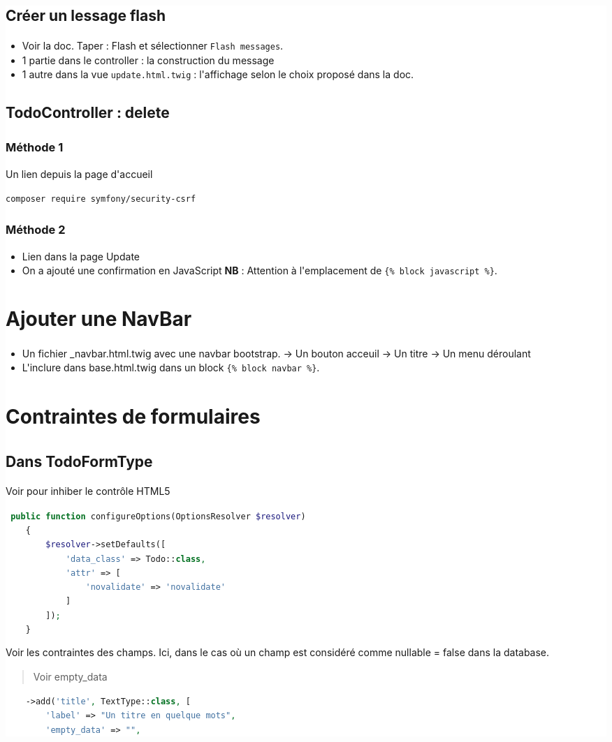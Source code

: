 ## Créer un lessage flash
- Voir la doc. Taper : Flash et sélectionner `Flash messages`.
- 1 partie dans le controller : la construction du message
- 1 autre dans la vue `update.html.twig` : l'affichage selon le choix proposé dans la doc.

## TodoController : delete
### Méthode 1
Un lien depuis la page d'accueil

```bash
composer require symfony/security-csrf
```

### Méthode 2 
- Lien dans la page Update
- On a ajouté une confirmation en JavaScript
__NB__ : Attention à l'emplacement de `{% block javascript %}`.

#
# Ajouter une NavBar
- Un fichier _navbar.html.twig avec une navbar bootstrap.
    -> Un bouton acceuil 
    -> Un titre
    -> Un menu déroulant 
- L'inclure dans base.html.twig dans un block `{% block navbar %}`.

# Contraintes de formulaires

## Dans TodoFormType
Voir pour inhiber le contrôle HTML5

```php
 public function configureOptions(OptionsResolver $resolver)
    {
        $resolver->setDefaults([
            'data_class' => Todo::class,
            'attr' => [
                'novalidate' => 'novalidate'
            ]
        ]);
    }
```

Voir les contraintes des champs.
Ici, dans le cas où un champ est considéré comme nullable = false dans la database.
> Voir empty_data 

```php
    ->add('title', TextType::class, [
        'label' => "Un titre en quelque mots",
        'empty_data' => "",
```
